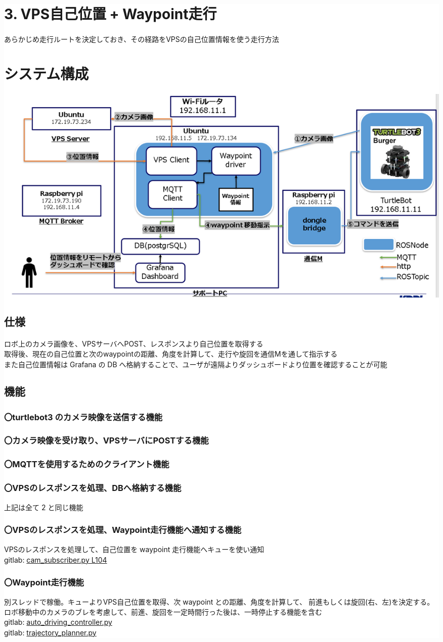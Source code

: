 # 3. VPS自己位置 + Waypoint走行
あらかじめ走行ルートを決定しておき、その経路をVPSの自己位置情報を使う走行方法

# システム構成
<img src=attachment/Waypoint+VPS.png>

## 仕様
ロボ上のカメラ画像を、VPSサーバへPOST、レスポンスより自己位置を取得する  
取得後、現在の自己位置と次のwaypointの距離、角度を計算して、走行や旋回を通信Mを通して指示する  
また自己位置情報は Grafana の DB へ格納することで、ユーザが遠隔よりダッシュボードより位置を確認することが可能

## 機能
### 〇turtlebot3 のカメラ映像を送信する機能
### 〇カメラ映像を受け取り、VPSサーバにPOSTする機能
### 〇MQTTを使用するためのクライアント機能
### 〇VPSのレスポンスを処理、DBへ格納する機能
上記は全て 2 と同じ機能

### 〇VPSのレスポンスを処理、Waypoint走行機能へ通知する機能
VPSのレスポンスを処理して、自己位置を waypoint 走行機能へキューを使い通知  
gitlab: [cam_subscriber.py L104](https://github.com/hirotaka001/connect-robot-to-vps/tree/master/cam_subscriber/script/cam_subscriber.py#L104)

### 〇Waypoint走行機能
別スレッドで稼働。キューよりVPS自己位置を取得、次 waypoint との距離、角度を計算して、
前進もしくは旋回(右、左)を決定する。  
ロボ移動中のカメラのブレを考慮して、前進、旋回を一定時間行った後は、一時停止する機能を含む  
gitlab: [auto_driving_controller.py](https://github.com/hirotaka001/connect-robot-to-vps/tree/master/cam_subscriber/script/auto_driving_controller.py)  
gitlab: [trajectory_planner.py](https://github.com/hirotaka001/connect-robot-to-vps/tree/master/cam_subscriber/script/trajectory_planner.py)
